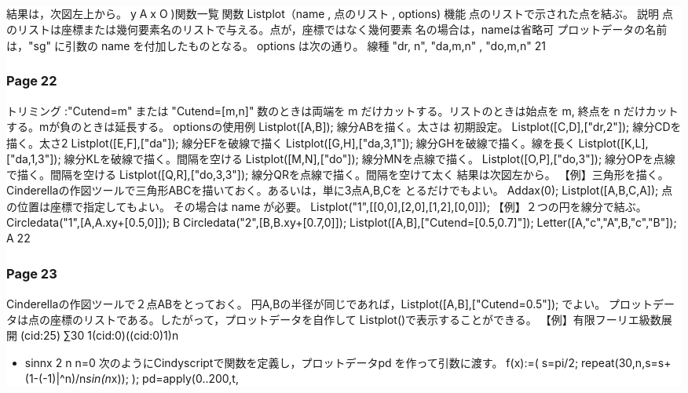 結果は，次図左上から。
y
A
x
O
)関数一覧
関数 Listplot（name , 点のリスト , options)
機能 点のリストで示された点を結ぶ。
説明 点のリストは座標または幾何要素名のリストで与える。点が，座標ではなく幾何要素
名の場合は，nameは省略可
プロットデータの名前は，"sg" に引数の name を付加したものとなる。
options は次の通り。
線種 "dr, n", "da,m,n" , "do,m,n"
21

### Page 22

トリミング :"Cutend=m" または "Cutend=[m,n]"
数のときは両端を m だけカットする。リストのときは始点を m, 終点を n だけカット
する。mが負のときは延長する。
optionsの使用例
Listplot([A,B]); 線分ABを描く。太さは 初期設定。
Listplot([C,D],["dr,2"]); 線分CDを描く。太さ2
Listplot([E,F],["da"]); 線分EFを破線で描く
Listplot([G,H],["da,3,1"]); 線分GHを破線で描く。線を長く
Listplot([K,L],["da,1,3"]); 線分KLを破線で描く。間隔を空ける
Listplot([M,N],["do"]); 線分MNを点線で描く。
Listplot([O,P],["do,3"]); 線分OPを点線で描く。間隔を空ける
Listplot([Q,R],["do,3,3"]); 線分QRを点線で描く。間隔を空けて太く
結果は次図左から。
【例】三角形を描く。
Cinderellaの作図ツールで三角形ABCを描いておく。あるいは，単に3点A,B,Cを
とるだけでもよい。
Addax(0);
Listplot([A,B,C,A]);
点の位置は座標で指定してもよい。
その場合は name が必要。
Listplot("1",[[0,0],[2,0],[1,2],[0,0]]);
【例】２つの円を線分で結ぶ。
Circledata("1",[A,A.xy+[0.5,0]]);
B
Circledata("2",[B,B.xy+[0.7,0]]);
Listplot([A,B],["Cutend=[0.5,0.7]"]);
Letter([A,"c","A",B,"c","B"]);
A
22

### Page 23

Cinderellaの作図ツールで２点ABをとっておく。
円A,Bの半径が同じであれば，Listplot([A,B],["Cutend=0.5"]); でよい。
プロットデータは点の座標のリストである。したがって，プロットデータを自作して
Listplot()で表示することができる。
【例】有限フーリエ級数展開
(cid:25) ∑30 1(cid:0)((cid:0)1)n
+ sinnx
2 n
n=0
次のようにCindyscriptで関数を定義し，プロットデータpd を作って引数に渡す。
f(x):=(
s=pi/2;
repeat(30,n,s=s+(1-(-1)|^n)/n*sin(n*x));
);
pd=apply(0..200,t,